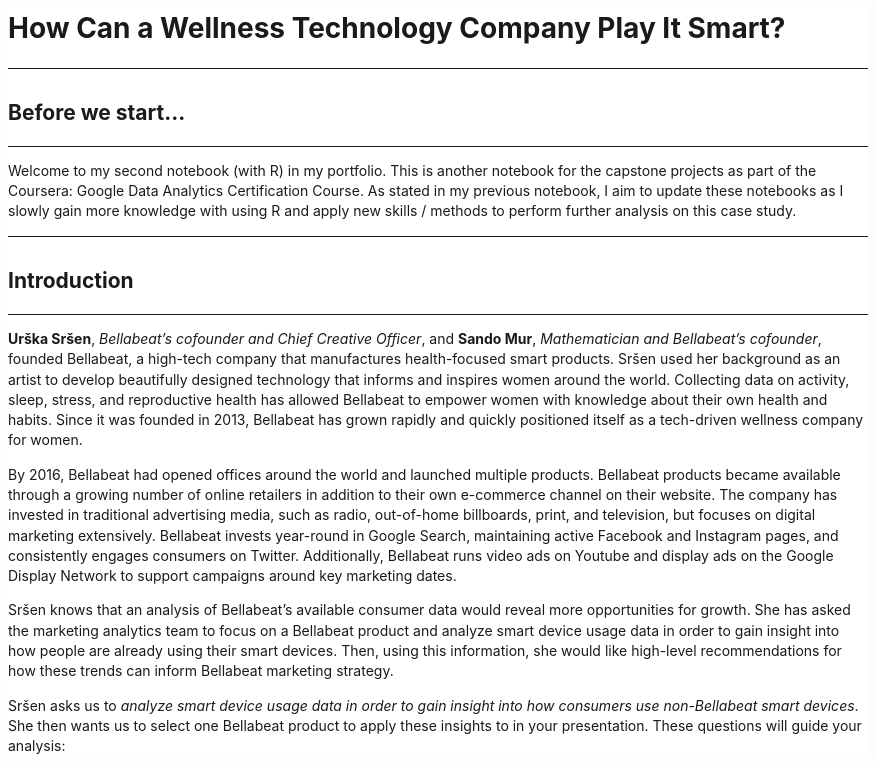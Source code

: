 How Can a Wellness Technology Company Play It Smart?
================

------------------------------------------------------------------------

## Before we start…

------------------------------------------------------------------------

Welcome to my second notebook (with R) in my portfolio. This is another
notebook for the capstone projects as part of the Coursera: Google Data
Analytics Certification Course. As stated in my previous notebook, I aim
to update these notebooks as I slowly gain more knowledge with using R
and apply new skills / methods to perform further analysis on this case
study.

------------------------------------------------------------------------

## Introduction

------------------------------------------------------------------------

**Urška Sršen**, *Bellabeat’s cofounder and Chief Creative Officer*, and
**Sando Mur**, *Mathematician and Bellabeat’s cofounder*, founded
Bellabeat, a high-tech company that manufactures health-focused smart
products. Sršen used her background as an artist to develop beautifully
designed technology that informs and inspires women around the world.
Collecting data on activity, sleep, stress, and reproductive health has
allowed Bellabeat to empower women with knowledge about their own health
and habits. Since it was founded in 2013, Bellabeat has grown rapidly
and quickly positioned itself as a tech-driven wellness company for
women.

By 2016, Bellabeat had opened offices around the world and launched
multiple products. Bellabeat products became available through a growing
number of online retailers in addition to their own e-commerce channel
on their website. The company has invested in traditional advertising
media, such as radio, out-of-home billboards, print, and television, but
focuses on digital marketing extensively. Bellabeat invests year-round
in Google Search, maintaining active Facebook and Instagram pages, and
consistently engages consumers on Twitter. Additionally, Bellabeat runs
video ads on Youtube and display ads on the Google Display Network to
support campaigns around key marketing dates.

Sršen knows that an analysis of Bellabeat’s available consumer data
would reveal more opportunities for growth. She has asked the marketing
analytics team to focus on a Bellabeat product and analyze smart device
usage data in order to gain insight into how people are already using
their smart devices. Then, using this information, she would like
high-level recommendations for how these trends can inform Bellabeat
marketing strategy.

Sršen asks us to *analyze smart device usage data in order to gain
insight into how consumers use non-Bellabeat smart devices*. She then
wants us to select one Bellabeat product to apply these insights to in
your presentation. These questions will guide your analysis:
